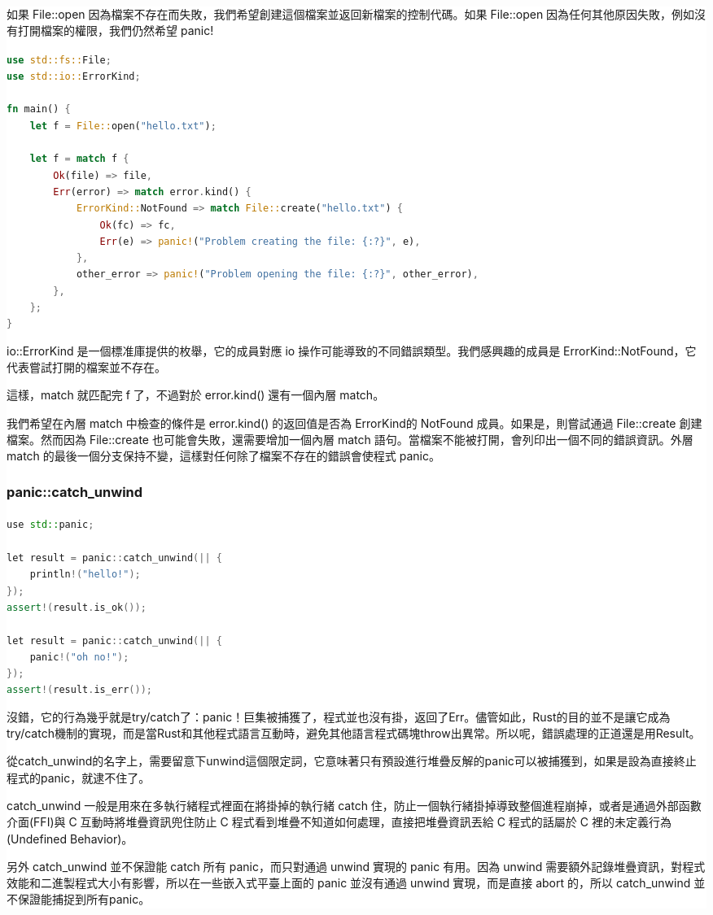 如果 File::open 因為檔案不存在而失敗，我們希望創建這個檔案並返回新檔案的控制代碼。如果 File::open 因為任何其他原因失敗，例如沒有打開檔案的權限，我們仍然希望 panic!

```rust
use std::fs::File;
use std::io::ErrorKind;

fn main() {
    let f = File::open("hello.txt");

    let f = match f {
        Ok(file) => file,
        Err(error) => match error.kind() {
            ErrorKind::NotFound => match File::create("hello.txt") {
                Ok(fc) => fc,
                Err(e) => panic!("Problem creating the file: {:?}", e),
            },
            other_error => panic!("Problem opening the file: {:?}", other_error),
        },
    };
}
```

io::ErrorKind 是一個標准庫提供的枚舉，它的成員對應 io 操作可能導致的不同錯誤類型。我們感興趣的成員是 ErrorKind::NotFound，它代表嘗試打開的檔案並不存在。

這樣，match 就匹配完 f 了，不過對於 error.kind() 還有一個內層 match。

我們希望在內層 match 中檢查的條件是 error.kind() 的返回值是否為 ErrorKind的 NotFound 成員。如果是，則嘗試通過 File::create 創建檔案。然而因為 File::create 也可能會失敗，還需要增加一個內層 match 語句。當檔案不能被打開，會列印出一個不同的錯誤資訊。外層 match 的最後一個分支保持不變，這樣對任何除了檔案不存在的錯誤會使程式 panic。

### panic::catch\_unwind

```cpp
use std::panic;
​
let result = panic::catch_unwind(|| {
    println!("hello!");
});
assert!(result.is_ok());
​
let result = panic::catch_unwind(|| {
    panic!("oh no!");
});
assert!(result.is_err());
```

沒錯，它的行為幾乎就是try/catch了：panic！巨集被捕獲了，程式並也沒有掛，返回了Err。儘管如此，Rust的目的並不是讓它成為try/catch機制的實現，而是當Rust和其他程式語言互動時，避免其他語言程式碼塊throw出異常。所以呢，錯誤處理的正道還是用Result。

從catch\_unwind的名字上，需要留意下unwind這個限定詞，它意味著只有預設進行堆疊反解的panic可以被捕獲到，如果是設為直接終止程式的panic，就逮不住了。

catch\_unwind 一般是用來在多執行緒程式裡面在將掛掉的執行緒 catch 住，防止一個執行緒掛掉導致整個進程崩掉，或者是通過外部函數介面(FFI)與 C 互動時將堆疊資訊兜住防止 C 程式看到堆疊不知道如何處理，直接把堆疊資訊丟給 C 程式的話屬於 C 裡的未定義行為(Undefined Behavior)。

另外 catch\_unwind 並不保證能 catch 所有 panic，而只對通過 unwind 實現的 panic 有用。因為 unwind 需要額外記錄堆疊資訊，對程式效能和二進製程式大小有影響，所以在一些嵌入式平臺上面的 panic 並沒有通過 unwind 實現，而是直接 abort 的，所以 catch\_unwind 並不保證能捕捉到所有panic。
